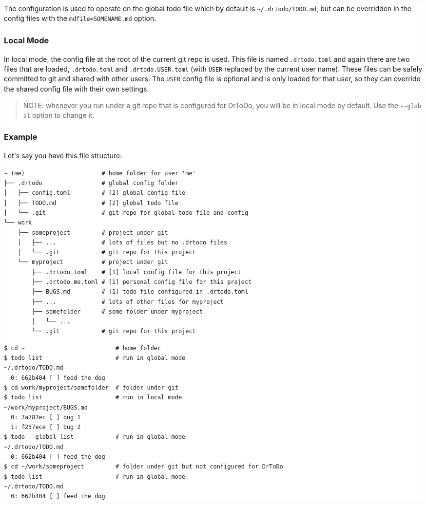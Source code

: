 The configuration is used to operate on the global todo file which by default is
`~/.drtodo/TODO.md`, but can be overridden
in the config files with the `mdfile=SOMENAME.md` option.

### Local Mode

In local mode, the config file at the root of the current git repo is used. This
file is named `.drtodo.toml` and again
there are two files that are loaded, `.drtodo.toml` and `.drtodo.USER.toml`
(with `USER` replaced by the current user name).
These files can be safely committed to git and shared with other users. The
`USER` config file is optional and is only loaded
for that user, so they can override the shared config file with their own
settings.

> NOTE: whenever you run under a git repo that is configured for DrToDo, you
> will be in local mode by default.
> Use the `--global` option to change it.



### Example

Let's say you have this file structure:

```shell
~ (me)                      # home folder for user 'me'
├── .drtodo                 # global config folder
│   ├── config.toml         # [2] global config file
│   ├── TODO.md             # [2] global todo file
│   └── .git                # git repo for global todo file and config
└── work
    ├── someproject         # project under git
    │   ├── ...             # lots of files but no .drtodo files
    │   └── .git            # git repo for this project
    └── myproject           # project under git
        ├── .drtodo.toml    # [1] local config file for this project
        ├── .drtodo.me.toml # [1] personal config file for this project
        ├── BUGS.md         # [1] todo file configured in .drtodo.toml
        ├── ...             # lots of other files for myproject
        ├── somefolder      # some folder under myproject
        │   └── ...
        └── .git            # git repo for this project
```

```console
$ cd ~                          # home folder
$ todo list                     # run in global mode
~/.drtodo/TODO.md
  0: 662b404 [ ] feed the dog
$ cd work/myproject/somefolder  # folder under git
$ todo list                     # run in local mode
~/work/myproject/BUGS.md
  0: 7a787ec [ ] bug 1
  1: f237ece [ ] bug 2
$ todo --global list            # run in global mode
~/.drtodo/TODO.md
  0: 662b404 [ ] feed the dog
$ cd ~/work/someproject         # folder under git but not configured for DrToDo
$ todo list                     # run in global mode
~/.drtodo/TODO.md
  0: 662b404 [ ] feed the dog
```
